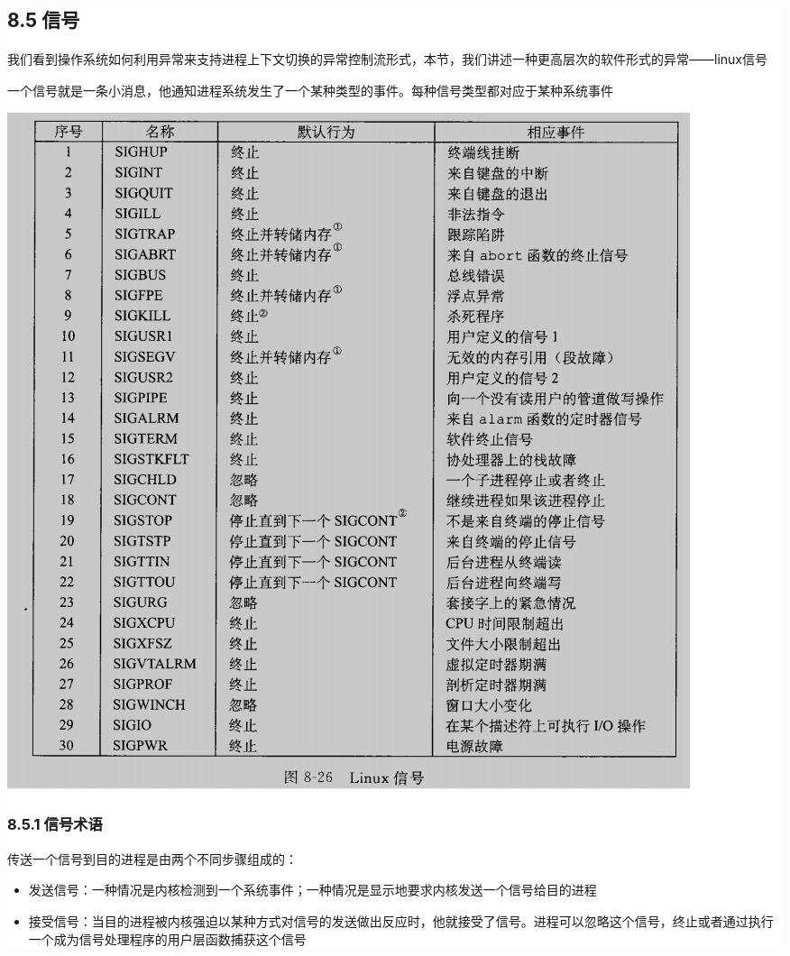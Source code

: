 ## 8.5 信号

我们看到操作系统如何利用异常来支持进程上下文切换的异常控制流形式，本节，我们讲述一种更高层次的软件形式的异常——linux信号

一个信号就是一条小消息，他通知进程系统发生了一个某种类型的事件。每种信号类型都对应于某种系统事件

![image-20220921200422349](README.assets/image-20220921200422349.png)

### 8.5.1 信号术语

传送一个信号到目的进程是由两个不同步骤组成的：

* 发送信号：一种情况是内核检测到一个系统事件；一种情况是显示地要求内核发送一个信号给目的进程

* 接受信号：当目的进程被内核强迫以某种方式对信号的发送做出反应时，他就接受了信号。进程可以忽略这个信号，终止或者通过执行一个成为信号处理程序的用户层函数捕获这个信号
